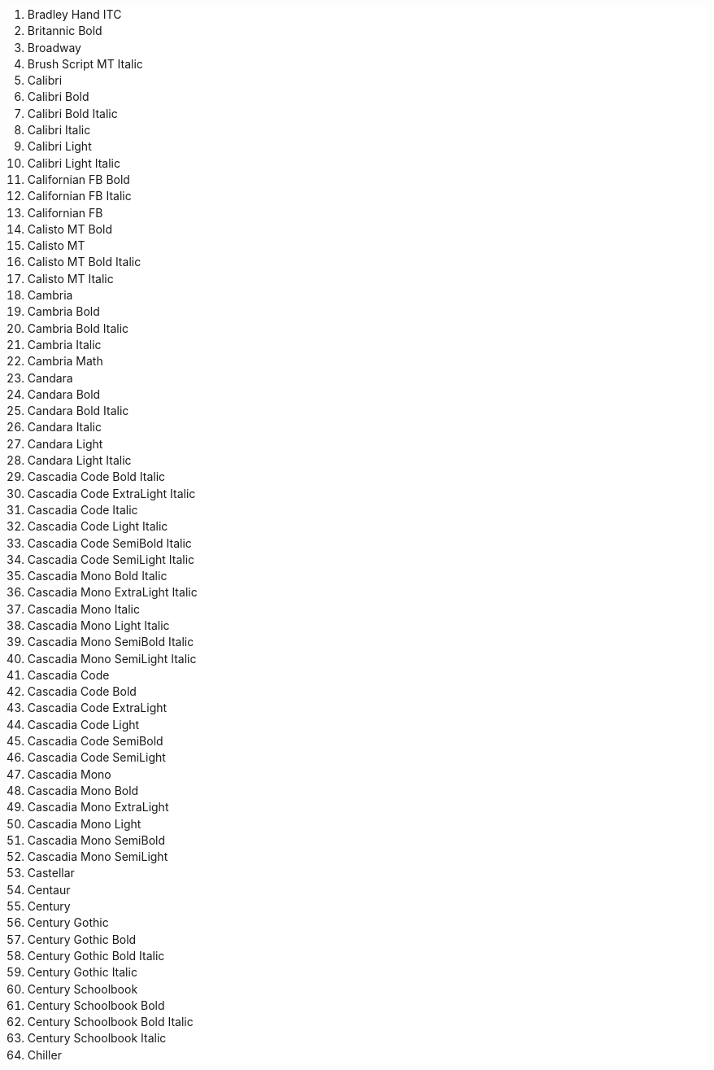  1. Bradley Hand ITC
 1. Britannic Bold
 1. Broadway
 1. Brush Script MT Italic
 1. Calibri
 1. Calibri Bold
 1. Calibri Bold Italic
 1. Calibri Italic
 1. Calibri Light
 1. Calibri Light Italic
 1. Californian FB Bold
 1. Californian FB Italic
 1. Californian FB
 1. Calisto MT Bold
 1. Calisto MT
 1. Calisto MT Bold Italic
 1. Calisto MT Italic
 1. Cambria
 1. Cambria Bold
 1. Cambria Bold Italic
 1. Cambria Italic
 1. Cambria Math
 1. Candara
 1. Candara Bold
 1. Candara Bold Italic
 1. Candara Italic
 1. Candara Light
 1. Candara Light Italic
 1. Cascadia Code Bold Italic
 1. Cascadia Code ExtraLight Italic
 1. Cascadia Code Italic
 1. Cascadia Code Light Italic
 1. Cascadia Code SemiBold Italic
 1. Cascadia Code SemiLight Italic
 1. Cascadia Mono Bold Italic
 1. Cascadia Mono ExtraLight Italic
 1. Cascadia Mono Italic
 1. Cascadia Mono Light Italic
 1. Cascadia Mono SemiBold Italic
 1. Cascadia Mono SemiLight Italic
 1. Cascadia Code
 1. Cascadia Code Bold
 1. Cascadia Code ExtraLight
 1. Cascadia Code Light
 1. Cascadia Code SemiBold
 1. Cascadia Code SemiLight
 1. Cascadia Mono
 1. Cascadia Mono Bold
 1. Cascadia Mono ExtraLight
 1. Cascadia Mono Light
 1. Cascadia Mono SemiBold
 1. Cascadia Mono SemiLight
 1. Castellar
 1. Centaur
 1. Century
 1. Century Gothic
 1. Century Gothic Bold
 1. Century Gothic Bold Italic
 1. Century Gothic Italic
 1. Century Schoolbook
 1. Century Schoolbook Bold
 1. Century Schoolbook Bold Italic
 1. Century Schoolbook Italic
 1. Chiller